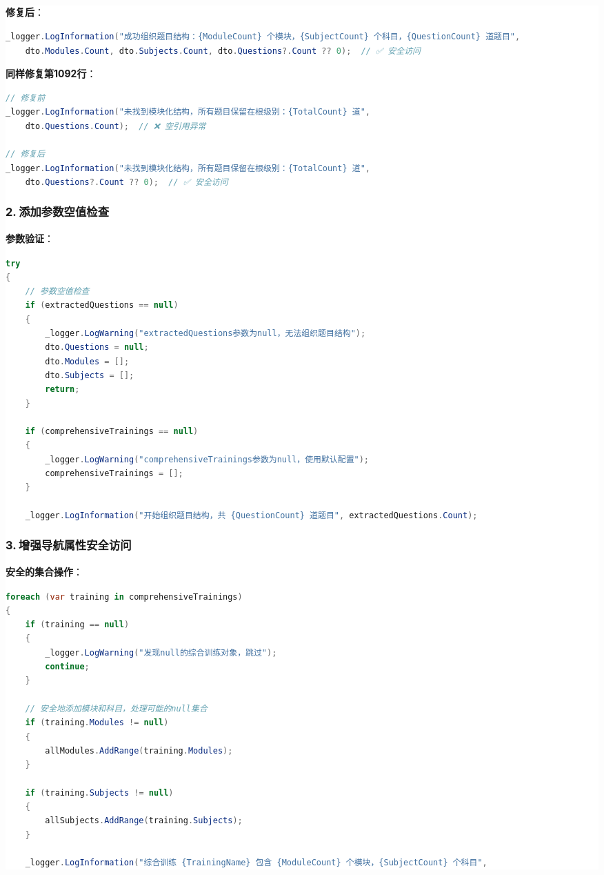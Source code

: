 **修复后**：
```csharp
_logger.LogInformation("成功组织题目结构：{ModuleCount} 个模块，{SubjectCount} 个科目，{QuestionCount} 道题目",
    dto.Modules.Count, dto.Subjects.Count, dto.Questions?.Count ?? 0);  // ✅ 安全访问
```

**同样修复第1092行**：
```csharp
// 修复前
_logger.LogInformation("未找到模块化结构，所有题目保留在根级别：{TotalCount} 道",
    dto.Questions.Count);  // ❌ 空引用异常

// 修复后
_logger.LogInformation("未找到模块化结构，所有题目保留在根级别：{TotalCount} 道",
    dto.Questions?.Count ?? 0);  // ✅ 安全访问
```

### 2. 添加参数空值检查

**参数验证**：
```csharp
try
{
    // 参数空值检查
    if (extractedQuestions == null)
    {
        _logger.LogWarning("extractedQuestions参数为null，无法组织题目结构");
        dto.Questions = null;
        dto.Modules = [];
        dto.Subjects = [];
        return;
    }

    if (comprehensiveTrainings == null)
    {
        _logger.LogWarning("comprehensiveTrainings参数为null，使用默认配置");
        comprehensiveTrainings = [];
    }

    _logger.LogInformation("开始组织题目结构，共 {QuestionCount} 道题目", extractedQuestions.Count);
```

### 3. 增强导航属性安全访问

**安全的集合操作**：
```csharp
foreach (var training in comprehensiveTrainings)
{
    if (training == null)
    {
        _logger.LogWarning("发现null的综合训练对象，跳过");
        continue;
    }

    // 安全地添加模块和科目，处理可能的null集合
    if (training.Modules != null)
    {
        allModules.AddRange(training.Modules);
    }

    if (training.Subjects != null)
    {
        allSubjects.AddRange(training.Subjects);
    }

    _logger.LogInformation("综合训练 {TrainingName} 包含 {ModuleCount} 个模块，{SubjectCount} 个科目",
```